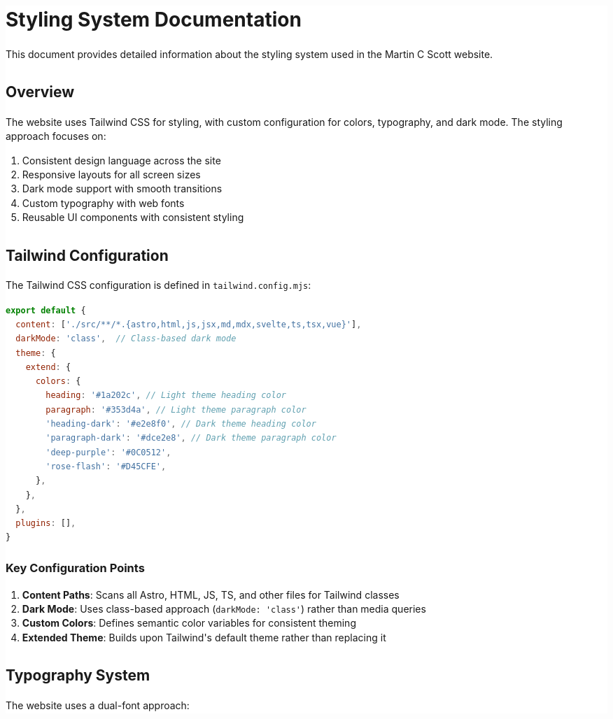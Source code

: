 # Styling System Documentation

This document provides detailed information about the styling system used in the Martin C Scott website.

## Overview

The website uses Tailwind CSS for styling, with custom configuration for colors, typography, and dark mode. The styling approach focuses on:

1. Consistent design language across the site
2. Responsive layouts for all screen sizes
3. Dark mode support with smooth transitions
4. Custom typography with web fonts
5. Reusable UI components with consistent styling

## Tailwind Configuration

The Tailwind CSS configuration is defined in `tailwind.config.mjs`:

```javascript
export default {
  content: ['./src/**/*.{astro,html,js,jsx,md,mdx,svelte,ts,tsx,vue}'],
  darkMode: 'class',  // Class-based dark mode
  theme: {
    extend: {
      colors: {
        heading: '#1a202c', // Light theme heading color
        paragraph: '#353d4a', // Light theme paragraph color
        'heading-dark': '#e2e8f0', // Dark theme heading color
        'paragraph-dark': '#dce2e8', // Dark theme paragraph color
        'deep-purple': '#0C0512',
        'rose-flash': '#D45CFE',
      },
    },
  },
  plugins: [],
}
```

### Key Configuration Points

1. **Content Paths**: Scans all Astro, HTML, JS, TS, and other files for Tailwind classes
2. **Dark Mode**: Uses class-based approach (`darkMode: 'class'`) rather than media queries
3. **Custom Colors**: Defines semantic color variables for consistent theming
4. **Extended Theme**: Builds upon Tailwind's default theme rather than replacing it

## Typography System

The website uses a dual-font approach:
